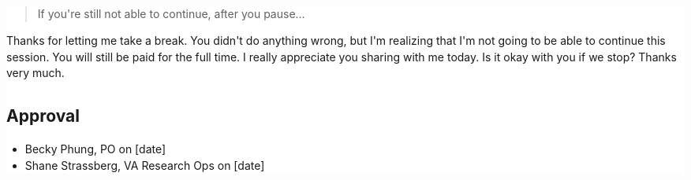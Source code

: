 > If you're still not able to continue, after you pause...

Thanks for letting me take a break. You didn't do anything wrong, but I'm realizing that I'm not going to be able to continue this session. You will still be paid for the full time. I really appreciate you sharing with me today. Is it okay with you if we stop? Thanks very much.

## Approval

- Becky Phung, PO on [date]
- Shane Strassberg, VA Research Ops on [date] 
